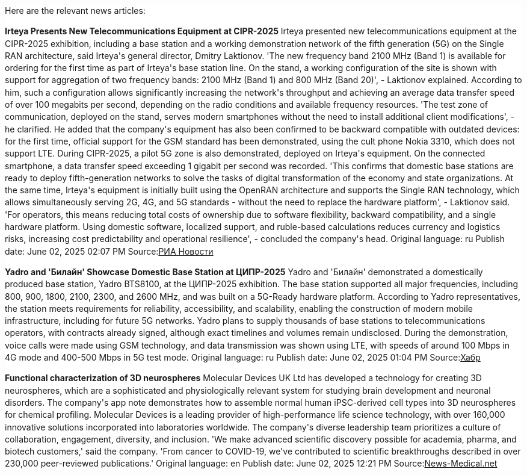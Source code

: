 Here are the relevant news articles:

**Irteya Presents New Telecommunications Equipment at CIPR-2025**
Irteya presented new telecommunications equipment at the CIPR-2025 exhibition, including a base station and a working demonstration network of the fifth generation (5G) on the Single RAN architecture, said Irteya's general director, Dmitry Laktionov. 'The new frequency band 2100 MHz (Band 1) is available for ordering for the first time as part of Irteya's base station line. On the stand, a working configuration of the site is shown with support for aggregation of two frequency bands: 2100 MHz (Band 1) and 800 MHz (Band 20)', - Laktionov explained. According to him, such a configuration allows significantly increasing the network's throughput and achieving an average data transfer speed of over 100 megabits per second, depending on the radio conditions and available frequency resources. 'The test zone of communication, deployed on the stand, serves modern smartphones without the need to install additional client modifications', - he clarified. He added that the company's equipment has also been confirmed to be backward compatible with outdated devices: for the first time, official support for the GSM standard has been demonstrated, using the cult phone Nokia 3310, which does not support LTE. During CIPR-2025, a pilot 5G zone is also demonstrated, deployed on Irteya's equipment. On the connected smartphone, a data transfer speed exceeding 1 gigabit per second was recorded. 'This confirms that domestic base stations are ready to deploy fifth-generation networks to solve the tasks of digital transformation of the economy and state organizations. At the same time, Irteya's equipment is initially built using the OpenRAN architecture and supports the Single RAN technology, which allows simultaneously serving 2G, 4G, and 5G standards - without the need to replace the hardware platform', - Laktionov said. 'For operators, this means reducing total costs of ownership due to software flexibility, backward compatibility, and a single hardware platform. Using domestic software, localized support, and ruble-based calculations reduces currency and logistics risks, increasing cost predictability and operational resilience', - concluded the company's head.
Original language: ru
Publish date: June 02, 2025 02:07 PM
Source:[РИА Новости](https://ria.ru/20250602/oborudovanie-2020467680.html)

**Yadro and 'Билайн' Showcase Domestic Base Station at ЦИПР-2025**
Yadro and 'Билайн' demonstrated a domestically produced base station, Yadro BTS8100, at the ЦИПР-2025 exhibition. The base station supported all major frequencies, including 800, 900, 1800, 2100, 2300, and 2600 MHz, and was built on a 5G-Ready hardware platform. According to Yadro representatives, the station meets requirements for reliability, accessibility, and scalability, enabling the construction of modern mobile infrastructure, including for future 5G networks. Yadro plans to supply thousands of base stations to telecommunications operators, with contracts already signed, although exact timelines and volumes remain undisclosed. During the demonstration, voice calls were made using GSM technology, and data transmission was shown using LTE, with speeds of around 100 Mbps in 4G mode and 400-500 Mbps in 5G test mode.
Original language: ru
Publish date: June 02, 2025 01:04 PM
Source:[Хабр](https://habr.com/ru/news/914924/)

**Functional characterization of 3D neurospheres**
Molecular Devices UK Ltd has developed a technology for creating 3D neurospheres, which are a sophisticated and physiologically relevant system for studying brain development and neuronal disorders. The company's app note demonstrates how to assemble normal human iPSC-derived cell types into 3D neurospheres for chemical profiling. Molecular Devices is a leading provider of high-performance life science technology, with over 160,000 innovative solutions incorporated into laboratories worldwide. The company's diverse leadership team prioritizes a culture of collaboration, engagement, diversity, and inclusion. 'We make advanced scientific discovery possible for academia, pharma, and biotech customers,' said the company. 'From cancer to COVID-19, we've contributed to scientific breakthroughs described in over 230,000 peer-reviewed publications.'
Original language: en
Publish date: June 02, 2025 12:21 PM
Source:[News-Medical.net](https://www.news-medical.net/whitepaper/20250602/Functional-characterization-of-3D-neurospheres.aspx)
